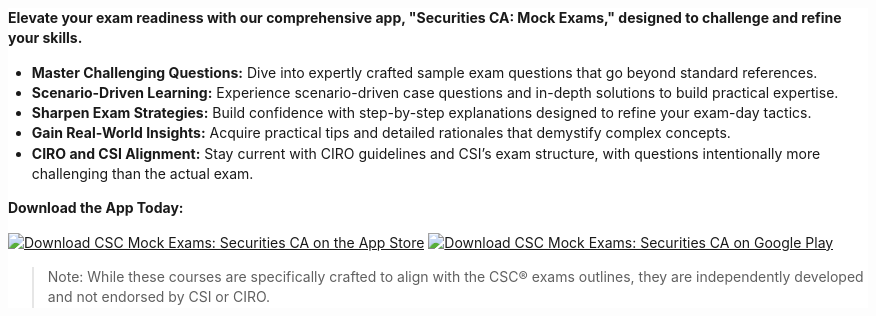 **Elevate your exam readiness with our comprehensive app, "Securities CA: Mock Exams," designed to challenge and refine your skills.**

* **Master Challenging Questions:** Dive into expertly crafted sample exam questions that go beyond standard references.
* **Scenario-Driven Learning:** Experience scenario-driven case questions and in-depth solutions to build practical expertise.
* **Sharpen Exam Strategies:** Build confidence with step-by-step explanations designed to refine your exam-day tactics.
* **Gain Real-World Insights:** Acquire practical tips and detailed rationales that demystify complex concepts.
* **CIRO and CSI Alignment:** Stay current with CIRO guidelines and CSI’s exam structure, with questions intentionally more challenging than the actual exam.

**Download the App Today:**

[<img src="https://upload.wikimedia.org/wikipedia/commons/3/3c/Download_on_the_App_Store_Badge.svg" height="50" alt="Download CSC Mock Exams: Securities CA on the App Store">](https://apps.apple.com/us/app/securities-ca-mock-exams/id1667869674)
[<img src="https://upload.wikimedia.org/wikipedia/commons/7/78/Google_Play_Store_badge_EN.svg" height="50" alt="Download CSC Mock Exams: Securities CA on Google Play">](https://play.google.com/store/apps/details?id=ca.tokenizer.cscexams)


> Note: While these courses are specifically crafted to align with the CSC® exams outlines, they are independently developed and not endorsed by CSI or CIRO.
